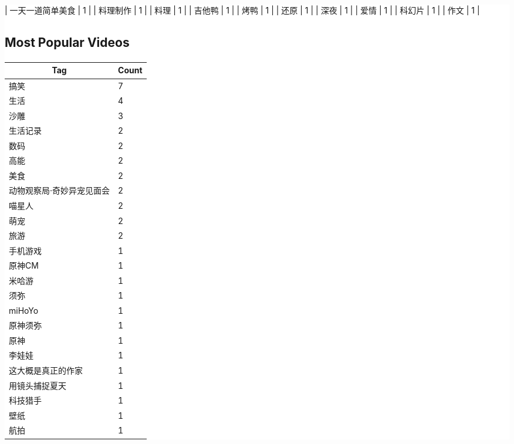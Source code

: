 | 一天一道简单美食 | 1 |
| 料理制作 | 1 |
| 料理 | 1 |
| 吉他鸭 | 1 |
| 烤鸭 | 1 |
| 还原 | 1 |
| 深夜 | 1 |
| 爱情 | 1 |
| 科幻片 | 1 |
| 作文 | 1 |


## Most Popular Videos
| Tag | Count |
| --- | --- |
| 搞笑 | 7 |
| 生活 | 4 |
| 沙雕 | 3 |
| 生活记录 | 2 |
| 数码 | 2 |
| 高能 | 2 |
| 美食 | 2 |
| 动物观察局·奇妙异宠见面会 | 2 |
| 喵星人 | 2 |
| 萌宠 | 2 |
| 旅游 | 2 |
| 手机游戏 | 1 |
| 原神CM | 1 |
| 米哈游 | 1 |
| 须弥 | 1 |
| miHoYo | 1 |
| 原神须弥 | 1 |
| 原神 | 1 |
| 李娃娃 | 1 |
| 这大概是真正的作家 | 1 |
| 用镜头捕捉夏天 | 1 |
| 科技猎手 | 1 |
| 壁纸 | 1 |
| 航拍 | 1 |
